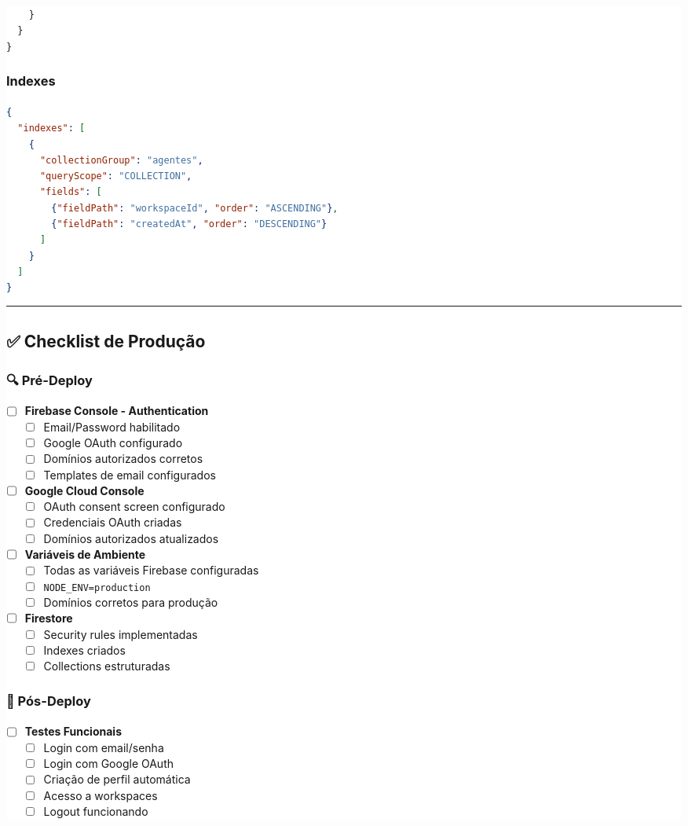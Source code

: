 ```javascript
    }
  }
}
```

### **Indexes**
```json
{
  "indexes": [
    {
      "collectionGroup": "agentes",
      "queryScope": "COLLECTION",
      "fields": [
        {"fieldPath": "workspaceId", "order": "ASCENDING"},
        {"fieldPath": "createdAt", "order": "DESCENDING"}
      ]
    }
  ]
}
```

---

## ✅ **Checklist de Produção**

### **🔍 Pré-Deploy**
- [ ] **Firebase Console - Authentication**
  - [ ] Email/Password habilitado
  - [ ] Google OAuth configurado
  - [ ] Domínios autorizados corretos
  - [ ] Templates de email configurados

- [ ] **Google Cloud Console**
  - [ ] OAuth consent screen configurado
  - [ ] Credenciais OAuth criadas
  - [ ] Domínios autorizados atualizados

- [ ] **Variáveis de Ambiente**
  - [ ] Todas as variáveis Firebase configuradas
  - [ ] `NODE_ENV=production`
  - [ ] Domínios corretos para produção

- [ ] **Firestore**
  - [ ] Security rules implementadas
  - [ ] Indexes criados
  - [ ] Collections estruturadas

### **🚀 Pós-Deploy**
- [ ] **Testes Funcionais**
  - [ ] Login com email/senha
  - [ ] Login com Google OAuth
  - [ ] Criação de perfil automática
  - [ ] Acesso a workspaces
  - [ ] Logout funcionando
